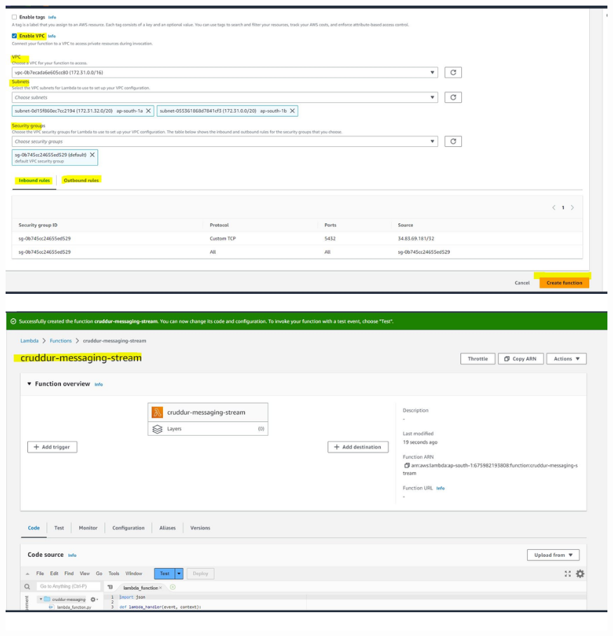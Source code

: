 <img src="./Images/Week-05/Lambda_Create_3.JPG"  width="100%" height="100%">

</br>
</br>
<img src="./Images/Week-05/Lambda_Create_4.JPG"  width="100%" height="100%">

</br>
</br>